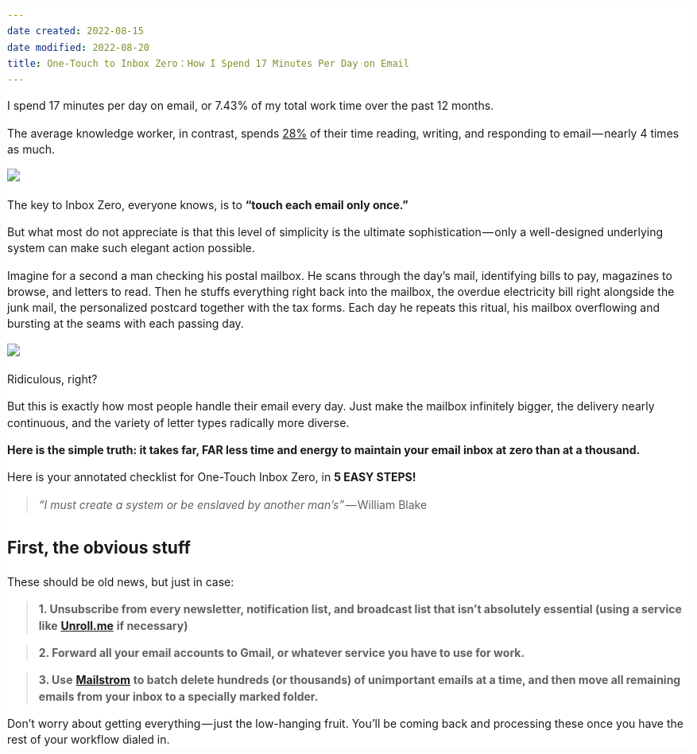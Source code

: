 ```yaml
---
date created: 2022-08-15
date modified: 2022-08-20
title: One-Touch to Inbox Zero：How I Spend 17 Minutes Per Day on Email
---
```


I spend 17 minutes per day on email, or 7.43% of my total work time over the past 12 months.

The average knowledge worker, in contrast, spends [28%](https://www.mckinsey.com/industries/technology-media-and-telecommunications/our-insights/the-social-economy) of their time reading, writing, and responding to email — nearly 4 times as much.

![](https://img.oldwinter.top/One-Touch%20to%20Inbox%20Zero：How%20I%20Spend%2017%20Minutes%20Per%20Day%20on%20Email_image_1.png)

The key to Inbox Zero, everyone knows, is to **“touch each email only once.”**

But what most do not appreciate is that this level of simplicity is the ultimate sophistication — only a well-designed underlying system can make such elegant action possible.

Imagine for a second a man checking his postal mailbox. He scans through the day’s mail, identifying bills to pay, magazines to browse, and letters to read. Then he stuffs everything right back into the mailbox, the overdue electricity bill right alongside the junk mail, the personalized postcard together with the tax forms. Each day he repeats this ritual, his mailbox overflowing and bursting at the seams with each passing day.

![](https://img.oldwinter.top/One-Touch%20to%20Inbox%20Zero：How%20I%20Spend%2017%20Minutes%20Per%20Day%20on%20Email_image_2.jpg)

Ridiculous, right?

But this is exactly how most people handle their email every day. Just make the mailbox infinitely bigger, the delivery nearly continuous, and the variety of letter types radically more diverse.

**Here is the simple truth: it takes far, FAR less time and energy to maintain your email inbox at zero than at a thousand.**

Here is your annotated checklist for One-Touch Inbox Zero, in **5 EASY STEPS!**

> _“I must create a system or be enslaved by another man’s”_ — William Blake

## First, the obvious stuff

These should be old news, but just in case:

> **1\. Unsubscribe from every newsletter, notification list, and broadcast list that isn’t absolutely essential (using a service like** [**Unroll.me**](https://unroll.me/) **if necessary)**

> **2\. Forward all your email accounts to Gmail, or whatever service you have to use for work.**

> **3\. Use** [**Mailstrom**](https://mailstrom.co/) **to batch delete hundreds (or thousands) of unimportant emails at a time, and then move all remaining emails from your inbox to a specially marked folder.**

Don’t worry about getting everything — just the low-hanging fruit. You’ll be coming back and processing these once you have the rest of your workflow dialed in.
